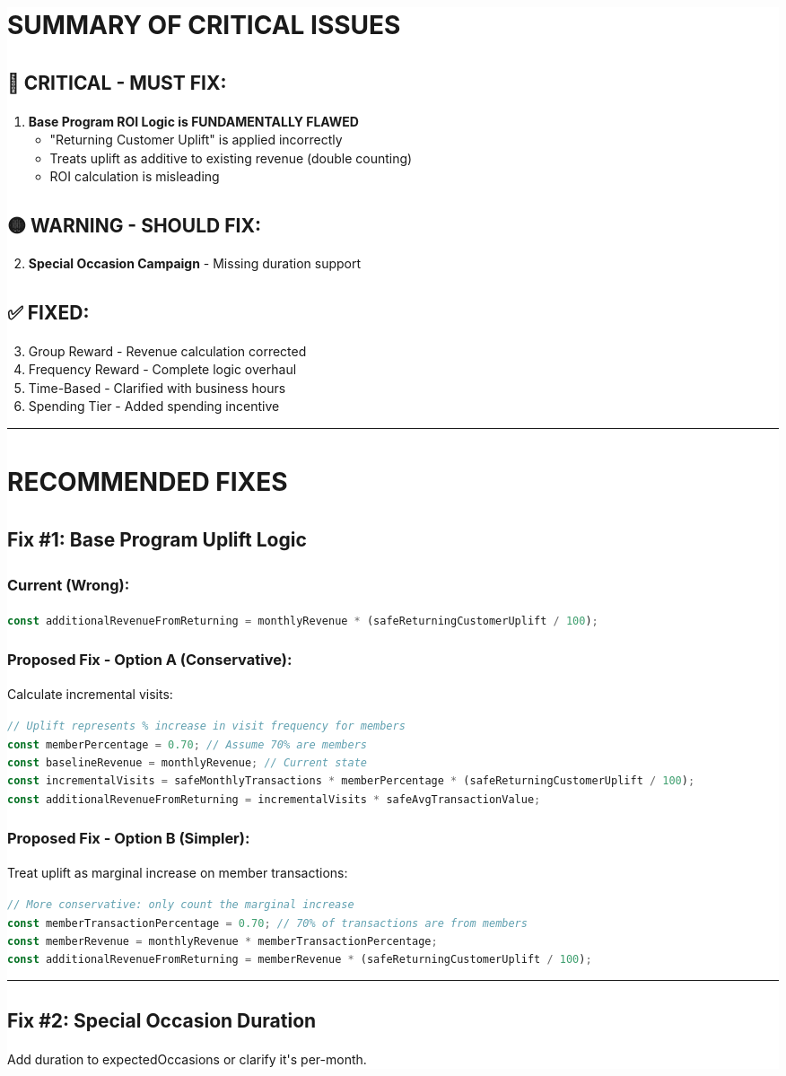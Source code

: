# SUMMARY OF CRITICAL ISSUES

## 🔴 CRITICAL - MUST FIX:
1. **Base Program ROI Logic is FUNDAMENTALLY FLAWED**
   - "Returning Customer Uplift" is applied incorrectly
   - Treats uplift as additive to existing revenue (double counting)
   - ROI calculation is misleading

## 🟡 WARNING - SHOULD FIX:
2. **Special Occasion Campaign** - Missing duration support

## ✅ FIXED:
3. Group Reward - Revenue calculation corrected
4. Frequency Reward - Complete logic overhaul
5. Time-Based - Clarified with business hours
6. Spending Tier - Added spending incentive

---

# RECOMMENDED FIXES

## Fix #1: Base Program Uplift Logic

### Current (Wrong):
```javascript
const additionalRevenueFromReturning = monthlyRevenue * (safeReturningCustomerUplift / 100);
```

### Proposed Fix - Option A (Conservative):
Calculate incremental visits:
```javascript
// Uplift represents % increase in visit frequency for members
const memberPercentage = 0.70; // Assume 70% are members
const baselineRevenue = monthlyRevenue; // Current state
const incrementalVisits = safeMonthlyTransactions * memberPercentage * (safeReturningCustomerUplift / 100);
const additionalRevenueFromReturning = incrementalVisits * safeAvgTransactionValue;
```

### Proposed Fix - Option B (Simpler):
Treat uplift as marginal increase on member transactions:
```javascript
// More conservative: only count the marginal increase
const memberTransactionPercentage = 0.70; // 70% of transactions are from members
const memberRevenue = monthlyRevenue * memberTransactionPercentage;
const additionalRevenueFromReturning = memberRevenue * (safeReturningCustomerUplift / 100);
```

---

## Fix #2: Special Occasion Duration
Add duration to expectedOccasions or clarify it's per-month.
